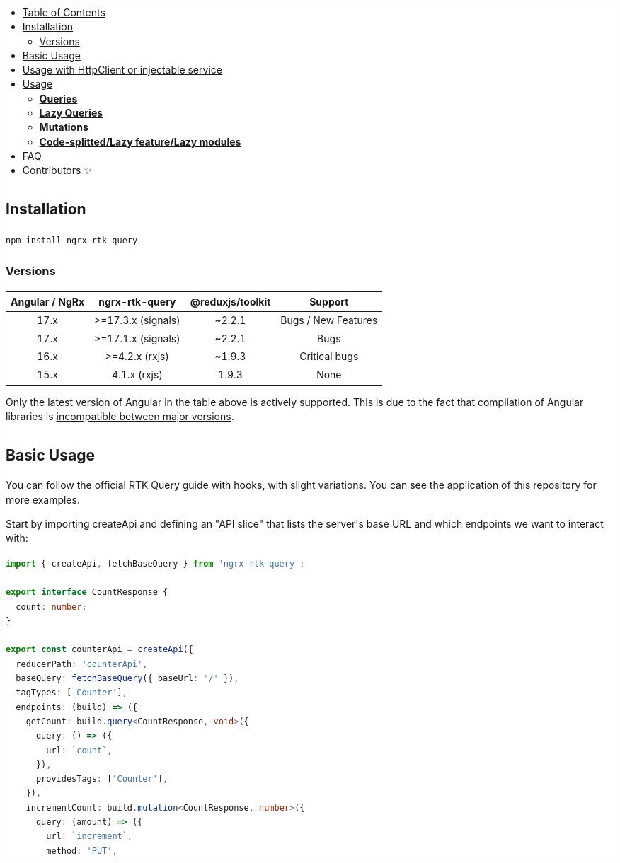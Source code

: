 - [Table of Contents](#table-of-contents)
- [Installation](#installation)
  - [Versions](#versions)
- [Basic Usage](#basic-usage)
- [Usage with HttpClient or injectable service](#usage-with-httpclient-or-injectable-service)
- [Usage](#usage)
  - [**Queries**](#queries)
  - [**Lazy Queries**](#lazy-queries)
  - [**Mutations**](#mutations)
  - [**Code-splitted/Lazy feature/Lazy modules**](#code-splittedlazy-featurelazy-modules)
- [FAQ](#faq)
- [Contributors ✨](#contributors-)

## Installation

```bash
npm install ngrx-rtk-query
```

### Versions

| Angular / NgRx |   ngrx-rtk-query   | @reduxjs/toolkit |       Support       |
| :------------: | :----------------: | :--------------: | :-----------------: |
|      17.x      | >=17.3.x (signals) |      ~2.2.1      | Bugs / New Features |
|      17.x      | >=17.1.x (signals) |      ~2.2.1      |        Bugs         |
|      16.x      |   >=4.2.x (rxjs)   |      ~1.9.3      |    Critical bugs    |
|      15.x      |    4.1.x (rxjs)    |      1.9.3       |        None         |

Only the latest version of Angular in the table above is actively supported. This is due to the fact that compilation of Angular libraries is [incompatible between major versions](https://angular.io/guide/creating-libraries#ensuring-library-version-compatibility).

## Basic Usage

You can follow the official [RTK Query guide with hooks](https://redux-toolkit.js.org/rtk-query/overview), with slight variations.
You can see the application of this repository for more examples.

Start by importing createApi and defining an "API slice" that lists the server's base URL and which endpoints we want to interact with:

```ts
import { createApi, fetchBaseQuery } from 'ngrx-rtk-query';

export interface CountResponse {
  count: number;
}

export const counterApi = createApi({
  reducerPath: 'counterApi',
  baseQuery: fetchBaseQuery({ baseUrl: '/' }),
  tagTypes: ['Counter'],
  endpoints: (build) => ({
    getCount: build.query<CountResponse, void>({
      query: () => ({
        url: `count`,
      }),
      providesTags: ['Counter'],
    }),
    incrementCount: build.mutation<CountResponse, number>({
      query: (amount) => ({
        url: `increment`,
        method: 'PUT',
```